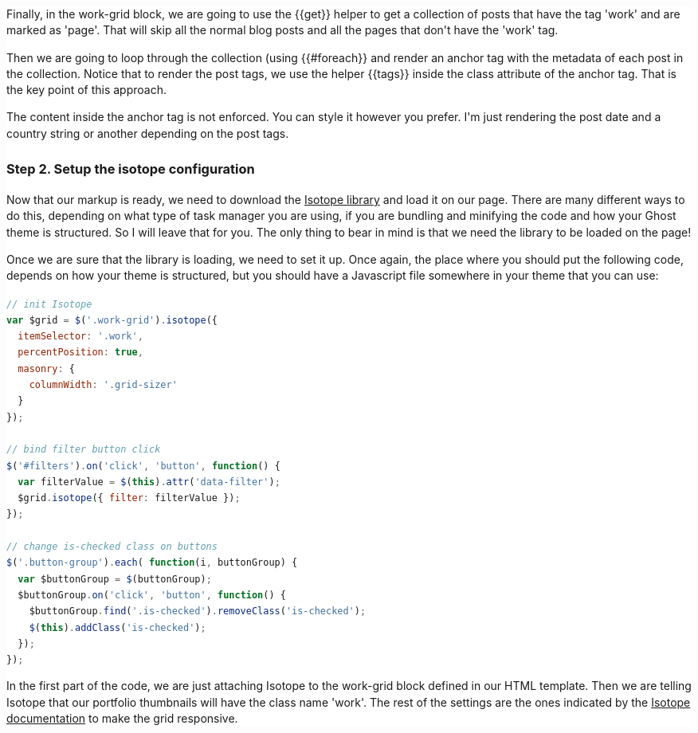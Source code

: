 Finally, in the work-grid block, we are going to use the {{get}} helper to get a collection of posts that have the tag 'work' and are marked as 'page'. That will skip all the normal blog posts and all the pages that don't have the 'work' tag.

Then we are going to loop through the collection (using {{#foreach}} and render an anchor tag with the metadata of each post in the collection. Notice that to render the post tags, we use the helper {{tags}} inside the class attribute of the anchor tag. That is the key point of this approach.

The content inside the anchor tag is not enforced. You can style it however you prefer. I'm just rendering the post date and a country string or another depending on the post tags.

### Step 2. Setup the isotope configuration

Now that our markup is ready, we need to download the [Isotope library](http://isotope.metafizzy.co/) and load it on our page. There are many different ways to do this, depending on what type of task manager you are using, if you are bundling and minifying the code and how your Ghost theme is structured. So I will leave that for you. The only thing to bear in mind is that we need the library to be loaded on the page!

Once we are sure that the library is loading, we need to set it up. Once again, the place where you should put the following code, depends on how your theme is structured, but you should have a Javascript file somewhere in your theme that you can use:

```javascript
// init Isotope
var $grid = $('.work-grid').isotope({
  itemSelector: '.work',
  percentPosition: true,
  masonry: {
    columnWidth: '.grid-sizer'
  }
});

// bind filter button click
$('#filters').on('click', 'button', function() {
  var filterValue = $(this).attr('data-filter');
  $grid.isotope({ filter: filterValue });
});

// change is-checked class on buttons
$('.button-group').each( function(i, buttonGroup) {
  var $buttonGroup = $(buttonGroup);
  $buttonGroup.on('click', 'button', function() {
    $buttonGroup.find('.is-checked').removeClass('is-checked');
    $(this).addClass('is-checked');
  });
});
```

In the first part of the code, we are just attaching Isotope to the work-grid block defined in our HTML template. Then we are telling Isotope that our portfolio thumbnails will have the class name 'work'. The rest of the settings are the ones indicated by the [Isotope documentation](http://isotope.metafizzy.co/#getting-started) to make the grid responsive.

